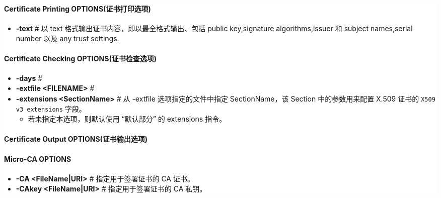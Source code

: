 #### Certificate Printing OPTIONS(证书打印选项)

- **-text** # 以 text 格式输出证书内容，即以最全格式输出、包括 public key,signature algorithms,issuer 和 subject names,serial number 以及 any trust settings.

#### Certificate Checking OPTIONS(证书检查选项)

- **-days** #
- **-extfile \<FILENAME>** #
- **-extensions \<SectionName>** # 从 -extfile 选项指定的文件中指定 SectionName，该 Section 中的参数用来配置 X.509 证书的 `X509v3 extensions` 字段。
  - 若未指定本选项，则默认使用 “默认部分” 的 extensions 指令。

#### Certificate Output OPTIONS(证书输出选项)

#### Micro-CA OPTIONS

- **-CA \<FileName|URI>** # 指定用于签署证书的 CA 证书。
- **-CAkey \<FileName|URI>** # 指定用于签署证书的 CA 私钥。
